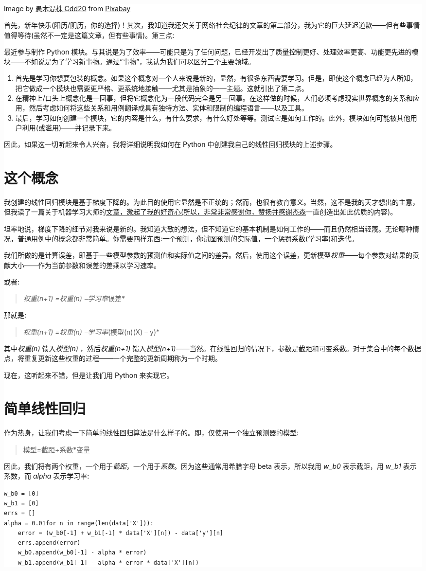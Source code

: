 Image by [愚木混株 Cdd20](https://pixabay.com/users/cdd20-1193381/?utm_source=link-attribution&utm_medium=referral&utm_campaign=image&utm_content=6507041) from [Pixabay](https://pixabay.com/?utm_source=link-attribution&utm_medium=referral&utm_campaign=image&utm_content=6507041)

首先，新年快乐(阳历/阴历，你的选择)！其次，我知道我还欠关于网络社会纪律的文章的第二部分，我为它的巨大延迟道歉——但有些事情值得等待(虽然不一定是这篇文章，但有些事情)。第三点:

最近参与制作 Python 模块。与其说是为了效率——可能只是为了任何问题，已经开发出了质量控制更好、处理效率更高、功能更先进的模块——不如说是为了学习新事物。通过“事物”，我认为我们可以区分三个主要领域。

1.  首先是学习你想要包装的概念。如果这个概念对一个人来说是新的，显然，有很多东西需要学习。但是，即使这个概念已经为人所知，把它做成一个模块也需要更严格、更系统地接触——尤其是抽象的——主题。这就引出了第二点。
2.  在精神上/口头上概念化是一回事，但将它概念化为一段代码完全是另一回事。在这样做的时候，人们必须考虑现实世界概念的关系和应用，然后考虑如何将这些关系和用例翻译成具有独特方法、实体和限制的编程语言——以及工具。
3.  最后，学习如何创建一个模块，它的内容是什么，有什么要求，有什么好处等等。测试它是如何工作的。此外，模块如何可能被其他用户利用(或滥用)——并记录下来。

因此，如果这一切听起来令人兴奋，我将详细说明我如何在 Python 中创建我自己的线性回归模块的上述步骤。

# 这个概念

我创建的线性回归模块是基于梯度下降的。为此目的使用它显然是不正统的；然而，也很有教育意义。当然，这不是我的天才想出的主意，但我读了一篇关于机器学习大师的[文章，激起了我的好奇心(所以，非常非常感谢你，赞扬并感谢](https://machinelearningmastery.com/linear-regression-tutorial-using-gradient-descent-for-machine-learning/)[杰森](https://machinelearningmastery.com/about/)一直创造出如此优质的内容)。

坦率地说，梯度下降的细节对我来说是新的。我知道大致的想法，但不知道它的基本机制是如何工作的——而且仍然相当轻蔑。无论哪种情况，普通用例中的概念都非常简单。你需要四样东西:一个预测，你试图预测的实际值，一个惩罚系数(学习率)和迭代。

我们所做的是计算误差，即基于一些模型参数的预测值和实际值之间的差异。然后，使用这个误差，更新模型*权重*——每个参数对结果的贡献大小——作为当前参数和误差的差乘以学习速率。

或者:

> *权重(n+1) =权重(n) ⎯学习率*误差*

那就是:

> *权重(n+1) =权重(n) ⎯学习率*(模型(n)(X) ⎯ y)*

其中*权重(n)* 馈入*模型(n)* ，然后*权重(n+1)* 馈入*模型(n+1)*——当然。在线性回归的情况下，参数是截距和可变系数。对于集合中的每个数据点，将重复更新这些权重的过程——一个完整的更新周期称为一个时期。

现在，这听起来不错，但是让我们用 Python 来实现它。

# 简单线性回归

作为热身，让我们考虑一下简单的线性回归算法是什么样子的。即，仅使用一个独立预测器的模型:

> 模型=截距+系数*变量

因此，我们将有两个权重，一个用于*截距*，一个用于*系数*。因为这些通常用希腊字母 beta 表示，所以我用 *w_b0* 表示截距，用 *w_b1* 表示系数，而 *alpha* 表示学习率:

```
w_b0 = [0]
w_b1 = [0]
errs = []
alpha = 0.01for n in range(len(data['X'])):
    error = (w_b0[-1] + w_b1[-1] * data['X'][n]) - data['y'][n]
    errs.append(error)
    w_b0.append(w_b0[-1] - alpha * error)
    w_b1.append(w_b1[-1] - alpha * error * data['X'][n])
```
